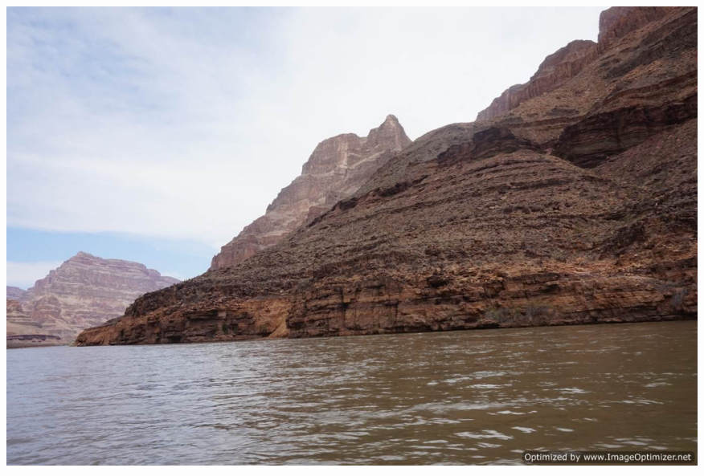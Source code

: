 <img src="/img/grand canyon (77).jpg">
</picture>
<br>

<picture>
  <source srcset="/img/grand canyon (78).webp" type="image/webp">
  <source srcset="/img/grand canyon (78).jpg" type="image/jpeg">